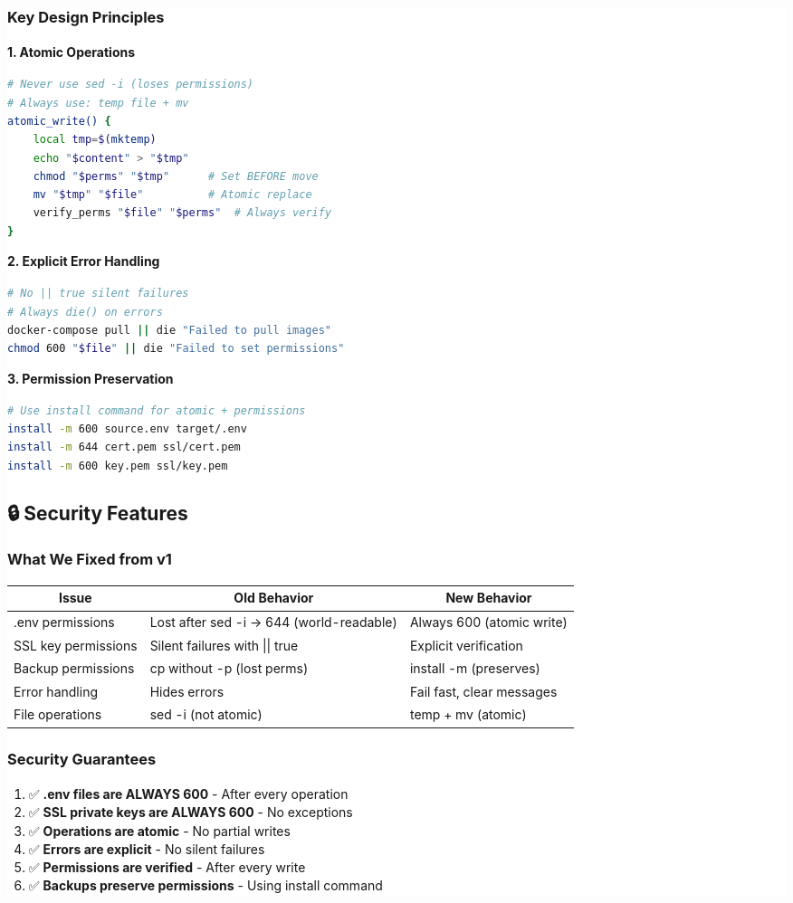 ### Key Design Principles

**1. Atomic Operations**
```bash
# Never use sed -i (loses permissions)
# Always use: temp file + mv
atomic_write() {
    local tmp=$(mktemp)
    echo "$content" > "$tmp"
    chmod "$perms" "$tmp"      # Set BEFORE move
    mv "$tmp" "$file"          # Atomic replace
    verify_perms "$file" "$perms"  # Always verify
}
```

**2. Explicit Error Handling**
```bash
# No || true silent failures
# Always die() on errors
docker-compose pull || die "Failed to pull images"
chmod 600 "$file" || die "Failed to set permissions"
```

**3. Permission Preservation**
```bash
# Use install command for atomic + permissions
install -m 600 source.env target/.env
install -m 644 cert.pem ssl/cert.pem
install -m 600 key.pem ssl/key.pem
```

## 🔒 Security Features

### What We Fixed from v1

| Issue | Old Behavior | New Behavior |
|-------|-------------|--------------|
| .env permissions | Lost after sed -i → 644 (world-readable) | Always 600 (atomic write) |
| SSL key permissions | Silent failures with \|\| true | Explicit verification |
| Backup permissions | cp without -p (lost perms) | install -m (preserves) |
| Error handling | Hides errors | Fail fast, clear messages |
| File operations | sed -i (not atomic) | temp + mv (atomic) |

### Security Guarantees

1. ✅ **.env files are ALWAYS 600** - After every operation
2. ✅ **SSL private keys are ALWAYS 600** - No exceptions
3. ✅ **Operations are atomic** - No partial writes
4. ✅ **Errors are explicit** - No silent failures
5. ✅ **Permissions are verified** - After every write
6. ✅ **Backups preserve permissions** - Using install command

